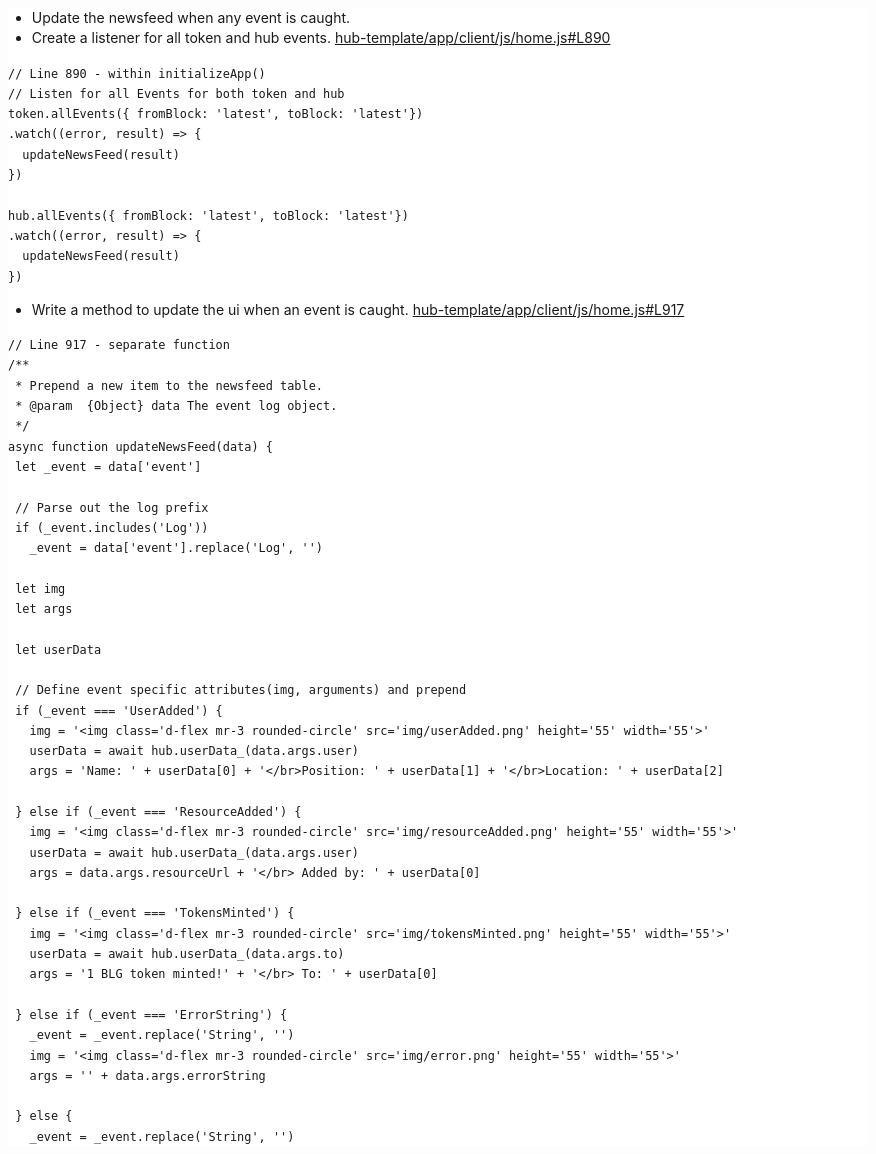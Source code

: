 - Update the newsfeed when any event is caught.
- Create a listener for all token and hub events. [hub-template/app/client/js/home.js#L890](https://github.com/Blockchain-Learning-Group/dapp-fundamentals/blob/d85c94b7d0088e2a7ccb3bc4b4582e361684453b/solutions/Hub/app/client/js/home.js#L1144)
```
// Line 890 - within initializeApp()
// Listen for all Events for both token and hub
token.allEvents({ fromBlock: 'latest', toBlock: 'latest'})
.watch((error, result) => {
  updateNewsFeed(result)
})

hub.allEvents({ fromBlock: 'latest', toBlock: 'latest'})
.watch((error, result) => {
  updateNewsFeed(result)
})
```

- Write a method to update the ui when an event is caught. [hub-template/app/client/js/home.js#L917](https://github.com/Blockchain-Learning-Group/dapp-fundamentals/blob/d85c94b7d0088e2a7ccb3bc4b4582e361684453b/solutions/Hub/app/client/js/home.js#L1215)
```
// Line 917 - separate function
/**
 * Prepend a new item to the newsfeed table.
 * @param  {Object} data The event log object.
 */
async function updateNewsFeed(data) {
 let _event = data['event']

 // Parse out the log prefix
 if (_event.includes('Log'))
   _event = data['event'].replace('Log', '')

 let img
 let args

 let userData

 // Define event specific attributes(img, arguments) and prepend
 if (_event === 'UserAdded') {
   img = '<img class='d-flex mr-3 rounded-circle' src='img/userAdded.png' height='55' width='55'>'
   userData = await hub.userData_(data.args.user)
   args = 'Name: ' + userData[0] + '</br>Position: ' + userData[1] + '</br>Location: ' + userData[2]

 } else if (_event === 'ResourceAdded') {
   img = '<img class='d-flex mr-3 rounded-circle' src='img/resourceAdded.png' height='55' width='55'>'
   userData = await hub.userData_(data.args.user)
   args = data.args.resourceUrl + '</br> Added by: ' + userData[0]

 } else if (_event === 'TokensMinted') {
   img = '<img class='d-flex mr-3 rounded-circle' src='img/tokensMinted.png' height='55' width='55'>'
   userData = await hub.userData_(data.args.to)
   args = '1 BLG token minted!' + '</br> To: ' + userData[0]

 } else if (_event === 'ErrorString') {
   _event = _event.replace('String', '')
   img = '<img class='d-flex mr-3 rounded-circle' src='img/error.png' height='55' width='55'>'
   args = '' + data.args.errorString

 } else {
   _event = _event.replace('String', '')
```